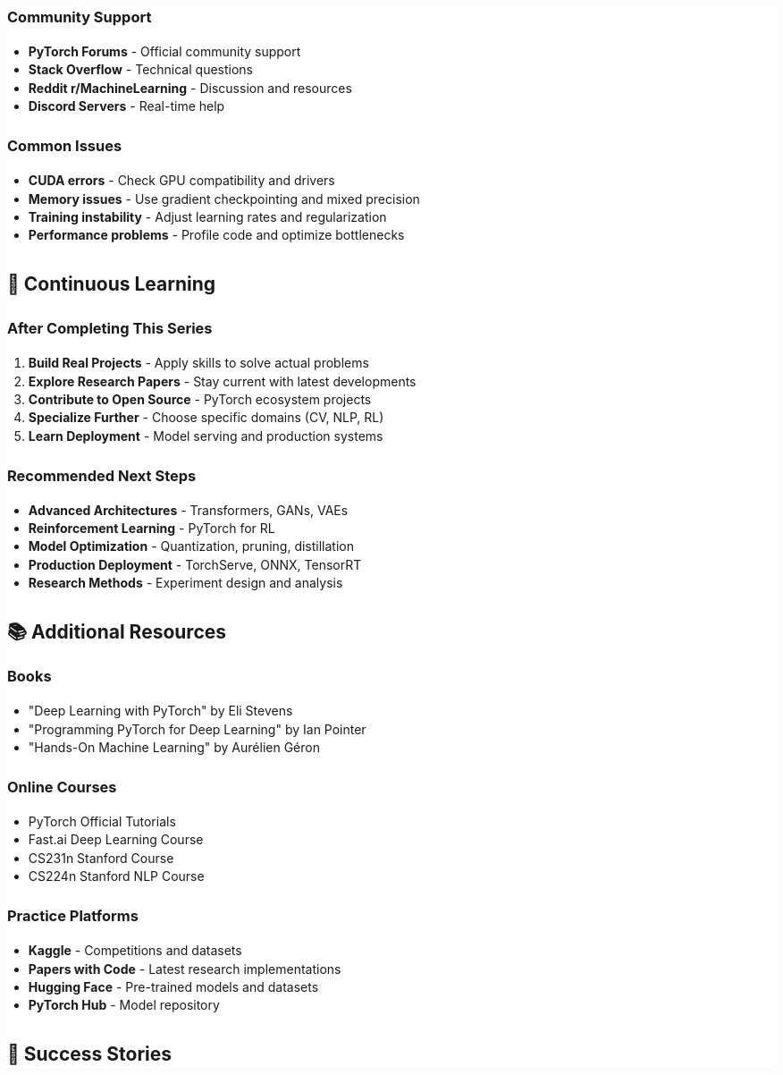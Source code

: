 ### Community Support
- **PyTorch Forums** - Official community support
- **Stack Overflow** - Technical questions
- **Reddit r/MachineLearning** - Discussion and resources
- **Discord Servers** - Real-time help

### Common Issues
- **CUDA errors** - Check GPU compatibility and drivers
- **Memory issues** - Use gradient checkpointing and mixed precision
- **Training instability** - Adjust learning rates and regularization
- **Performance problems** - Profile code and optimize bottlenecks

## 🔄 Continuous Learning

### After Completing This Series
1. **Build Real Projects** - Apply skills to solve actual problems
2. **Explore Research Papers** - Stay current with latest developments
3. **Contribute to Open Source** - PyTorch ecosystem projects
4. **Specialize Further** - Choose specific domains (CV, NLP, RL)
5. **Learn Deployment** - Model serving and production systems

### Recommended Next Steps
- **Advanced Architectures** - Transformers, GANs, VAEs
- **Reinforcement Learning** - PyTorch for RL
- **Model Optimization** - Quantization, pruning, distillation
- **Production Deployment** - TorchServe, ONNX, TensorRT
- **Research Methods** - Experiment design and analysis

## 📚 Additional Resources

### Books
- "Deep Learning with PyTorch" by Eli Stevens
- "Programming PyTorch for Deep Learning" by Ian Pointer
- "Hands-On Machine Learning" by Aurélien Géron

### Online Courses
- PyTorch Official Tutorials
- Fast.ai Deep Learning Course
- CS231n Stanford Course
- CS224n Stanford NLP Course

### Practice Platforms
- **Kaggle** - Competitions and datasets
- **Papers with Code** - Latest research implementations
- **Hugging Face** - Pre-trained models and datasets
- **PyTorch Hub** - Model repository

## 🎉 Success Stories
